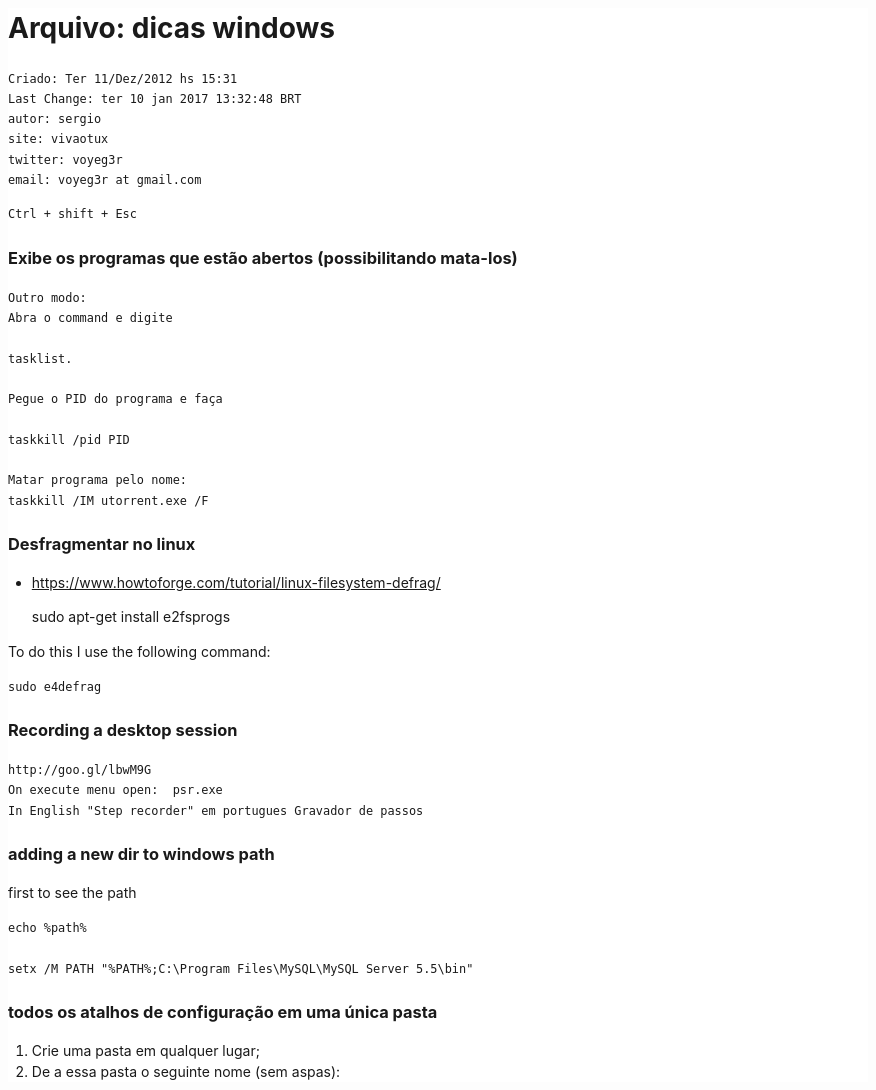 # Arquivo: dicas windows

```
Criado: Ter 11/Dez/2012 hs 15:31
Last Change: ter 10 jan 2017 13:32:48 BRT
autor: sergio
site: vivaotux
twitter: voyeg3r
email: voyeg3r at gmail.com
```

    Ctrl + shift + Esc

### Exibe os programas que estão abertos (possibilitando mata-los)

    Outro modo:
    Abra o command e digite

    tasklist.

    Pegue o PID do programa e faça

    taskkill /pid PID

    Matar programa pelo nome:
    taskkill /IM utorrent.exe /F

### Desfragmentar no linux
+ https://www.howtoforge.com/tutorial/linux-filesystem-defrag/

    sudo apt-get install e2fsprogs

To do this I use the following command:

    sudo e4defrag

### Recording a desktop session

    http://goo.gl/lbwM9G
    On execute menu open:  psr.exe
    In English "Step recorder" em portugues Gravador de passos

### adding a new dir to windows path

first to see the path

    echo %path%

    setx /M PATH "%PATH%;C:\Program Files\MySQL\MySQL Server 5.5\bin"

### todos os atalhos de configuração em uma única pasta

1. Crie uma pasta em qualquer lugar;
2. De a essa pasta o seguinte nome (sem aspas):
